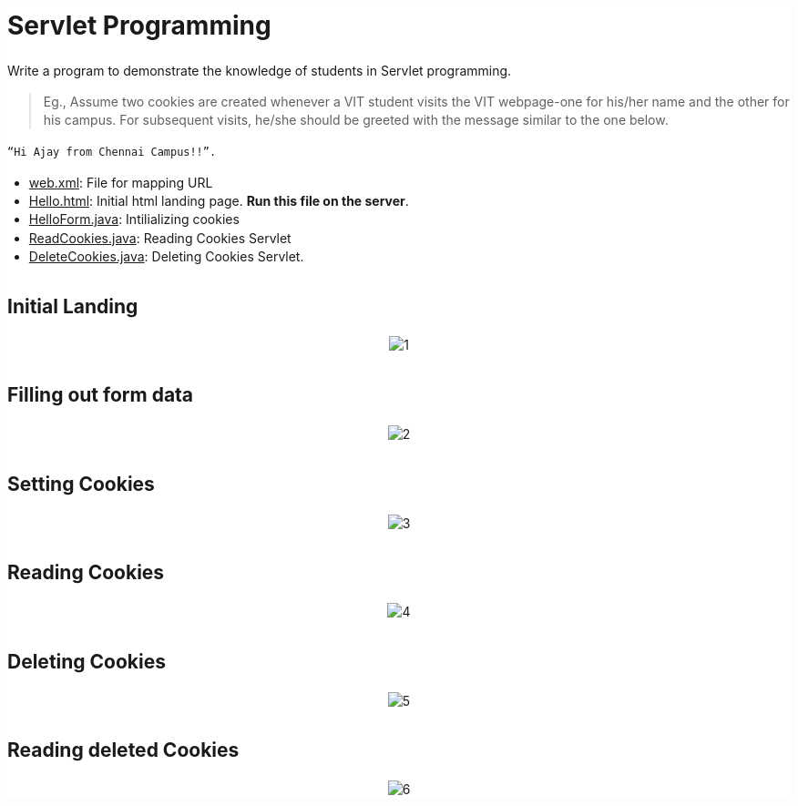 # Servlet Programming

Write a program to demonstrate the knowledge of students in Servlet programming.
>Eg., Assume two cookies are created whenever a VIT student visits the VIT webpage-one for his/her name and the other for his campus. For subsequent visits, he/she should be greeted with the message similar to the one below.
```
“Hi Ajay from Chennai Campus!!”.
```
* [web.xml](https://github.com/jacobjohn2016/Java-Programming/blob/master/Servlet-Programming/WebContent/WEB-INF/web.xml): File for mapping URL
* [Hello.html](https://github.com/jacobjohn2016/Java-Programming/blob/master/Servlet-Programming/WebContent/Hello.html): Initial html landing page. **Run this file on the server**.
* [HelloForm.java](https://github.com/jacobjohn2016/Java-Programming/blob/master/Servlet-Programming/src/HelloForm.java): Intilializing cookies
* [ReadCookies.java](https://github.com/jacobjohn2016/Java-Programming/blob/master/Servlet-Programming/src/ReadCookies.java): Reading Cookies Servlet
* [DeleteCookies.java](https://github.com/jacobjohn2016/Java-Programming/blob/master/Servlet-Programming/src/DeleteCookies.java): Deleting Cookies Servlet.

## Initial Landing
<p align="center">
    <img src="https://raw.githubusercontent.com/jacobjohn2016/Java-Programming/master/Servlet-Programming/Screenshots/1.png" alt="1" width="600">
</p>

## Filling out form data
<p align="center">
    <img src="https://raw.githubusercontent.com/jacobjohn2016/Java-Programming/master/Servlet-Programming/Screenshots/2.png" alt="2" width="600">
</p>

## Setting Cookies
<p align="center">
    <img src="https://raw.githubusercontent.com/jacobjohn2016/Java-Programming/master/Servlet-Programming/Screenshots/3.png" alt="3" width="600">
</p>

## Reading Cookies
<p align="center">
    <img src="https://raw.githubusercontent.com/jacobjohn2016/Java-Programming/master/Servlet-Programming/Screenshots/4.png" alt="4" width="600">
</p>

## Deleting Cookies
<p align="center">
    <img src="https://raw.githubusercontent.com/jacobjohn2016/Java-Programming/master/Servlet-Programming/Screenshots/5.png" alt="5" width="600">
</p>

## Reading deleted Cookies
<p align="center">
    <img src="https://raw.githubusercontent.com/jacobjohn2016/Java-Programming/master/Servlet-Programming/Screenshots/6.png" alt="6" width="600">
</p>